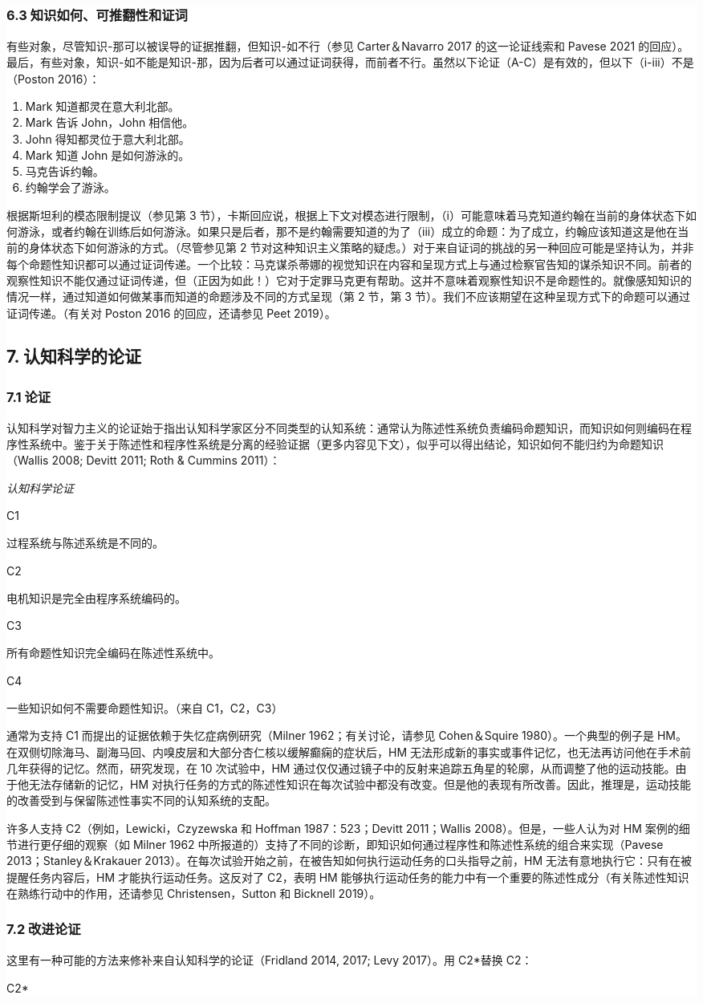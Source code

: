 ### 6.3 知识如何、可推翻性和证词

有些对象，尽管知识-那可以被误导的证据推翻，但知识-如不行（参见 Carter＆Navarro 2017 的这一论证线索和 Pavese 2021 的回应）。最后，有些对象，知识-如不能是知识-那，因为后者可以通过证词获得，而前者不行。虽然以下论证（A-C）是有效的，但以下（i-iii）不是（Poston 2016）：

1. Mark 知道都灵在意大利北部。
2. Mark 告诉 John，John 相信他。
3. John 得知都灵位于意大利北部。
4. Mark 知道 John 是如何游泳的。
5. 马克告诉约翰。
6. 约翰学会了游泳。

根据斯坦利的模态限制提议（参见第 3 节），卡斯回应说，根据上下文对模态进行限制，（i）可能意味着马克知道约翰在当前的身体状态下如何游泳，或者约翰在训练后如何游泳。如果只是后者，那不是约翰需要知道的为了（iii）成立的命题：为了成立，约翰应该知道这是他在当前的身体状态下如何游泳的方式。（尽管参见第 2 节对这种知识主义策略的疑虑。）对于来自证词的挑战的另一种回应可能是坚持认为，并非每个命题性知识都可以通过证词传递。一个比较：马克谋杀蒂娜的视觉知识在内容和呈现方式上与通过检察官告知的谋杀知识不同。前者的观察性知识不能仅通过证词传递，但（正因为如此！）它对于定罪马克更有帮助。这并不意味着观察性知识不是命题性的。就像感知知识的情况一样，通过知道如何做某事而知道的命题涉及不同的方式呈现（第 2 节，第 3 节）。我们不应该期望在这种呈现方式下的命题可以通过证词传递。（有关对 Poston 2016 的回应，还请参见 Peet 2019）。

## 7. 认知科学的论证

### 7.1 论证

认知科学对智力主义的论证始于指出认知科学家区分不同类型的认知系统：通常认为陈述性系统负责编码命题知识，而知识如何则编码在程序性系统中。鉴于关于陈述性和程序性系统是分离的经验证据（更多内容见下文），似乎可以得出结论，知识如何不能归约为命题知识（Wallis 2008; Devitt 2011; Roth & Cummins 2011）：

*认知科学论证*

C1

过程系统与陈述系统是不同的。

C2

电机知识是完全由程序系统编码的。

C3

所有命题性知识完全编码在陈述性系统中。

C4

一些知识如何不需要命题性知识。（来自 C1，C2，C3）

通常为支持 C1 而提出的证据依赖于失忆症病例研究（Milner 1962；有关讨论，请参见 Cohen＆Squire 1980）。一个典型的例子是 HM。在双侧切除海马、副海马回、内嗅皮层和大部分杏仁核以缓解癫痫的症状后，HM 无法形成新的事实或事件记忆，也无法再访问他在手术前几年获得的记忆。然而，研究发现，在 10 次试验中，HM 通过仅仅通过镜子中的反射来追踪五角星的轮廓，从而调整了他的运动技能。由于他无法存储新的记忆，HM 对执行任务的方式的陈述性知识在每次试验中都没有改变。但是他的表现有所改善。因此，推理是，运动技能的改善受到与保留陈述性事实不同的认知系统的支配。

许多人支持 C2（例如，Lewicki，Czyzewska 和 Hoffman 1987：523；Devitt 2011；Wallis 2008）。但是，一些人认为对 HM 案例的细节进行更仔细的观察（如 Milner 1962 中所报道的）支持了不同的诊断，即知识如何通过程序性和陈述性系统的组合来实现（Pavese 2013；Stanley＆Krakauer 2013）。在每次试验开始之前，在被告知如何执行运动任务的口头指导之前，HM 无法有意地执行它：只有在被提醒任务内容后，HM 才能执行运动任务。这反对了 C2，表明 HM 能够执行运动任务的能力中有一个重要的陈述性成分（有关陈述性知识在熟练行动中的作用，还请参见 Christensen，Sutton 和 Bicknell 2019）。

### 7.2 改进论证

这里有一种可能的方法来修补来自认知科学的论证（Fridland 2014, 2017; Levy 2017）。用 C2*替换 C2：

C2*
